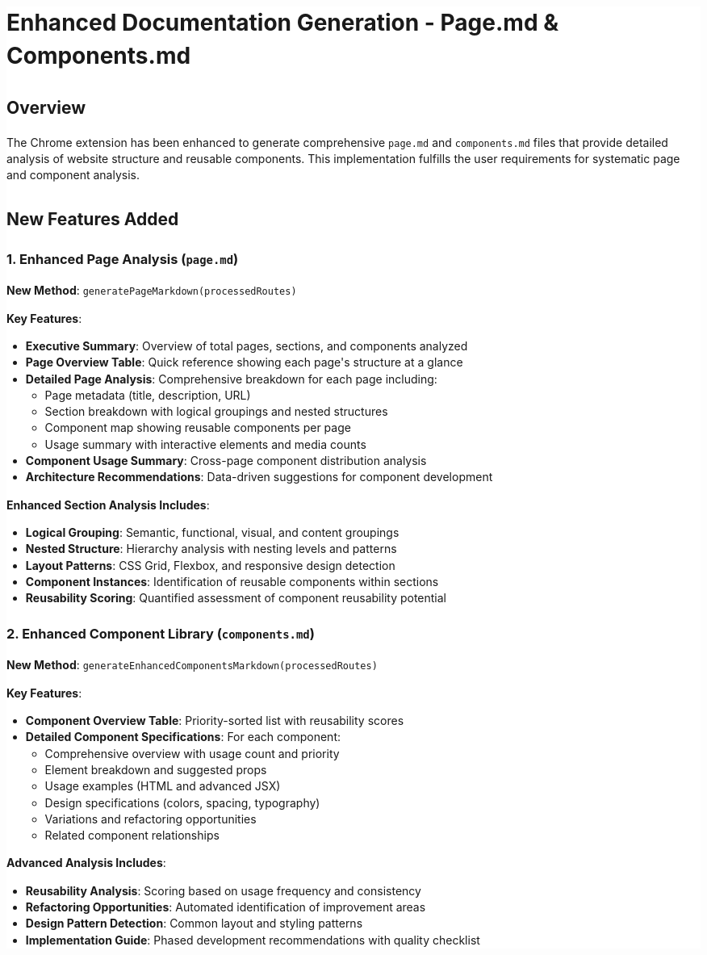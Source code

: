 # Enhanced Documentation Generation - Page.md & Components.md

## Overview

The Chrome extension has been enhanced to generate comprehensive `page.md` and `components.md` files that provide detailed analysis of website structure and reusable components. This implementation fulfills the user requirements for systematic page and component analysis.

## New Features Added

### 1. Enhanced Page Analysis (`page.md`)

**New Method**: `generatePageMarkdown(processedRoutes)`

**Key Features**:
- **Executive Summary**: Overview of total pages, sections, and components analyzed
- **Page Overview Table**: Quick reference showing each page's structure at a glance
- **Detailed Page Analysis**: Comprehensive breakdown for each page including:
  - Page metadata (title, description, URL)
  - Section breakdown with logical groupings and nested structures
  - Component map showing reusable components per page
  - Usage summary with interactive elements and media counts
- **Component Usage Summary**: Cross-page component distribution analysis
- **Architecture Recommendations**: Data-driven suggestions for component development

**Enhanced Section Analysis Includes**:
- **Logical Grouping**: Semantic, functional, visual, and content groupings
- **Nested Structure**: Hierarchy analysis with nesting levels and patterns
- **Layout Patterns**: CSS Grid, Flexbox, and responsive design detection
- **Component Instances**: Identification of reusable components within sections
- **Reusability Scoring**: Quantified assessment of component reusability potential

### 2. Enhanced Component Library (`components.md`)

**New Method**: `generateEnhancedComponentsMarkdown(processedRoutes)`

**Key Features**:
- **Component Overview Table**: Priority-sorted list with reusability scores
- **Detailed Component Specifications**: For each component:
  - Comprehensive overview with usage count and priority
  - Element breakdown and suggested props
  - Usage examples (HTML and advanced JSX)
  - Design specifications (colors, spacing, typography)
  - Variations and refactoring opportunities
  - Related component relationships

**Advanced Analysis Includes**:
- **Reusability Analysis**: Scoring based on usage frequency and consistency
- **Refactoring Opportunities**: Automated identification of improvement areas
- **Design Pattern Detection**: Common layout and styling patterns
- **Implementation Guide**: Phased development recommendations with quality checklist

